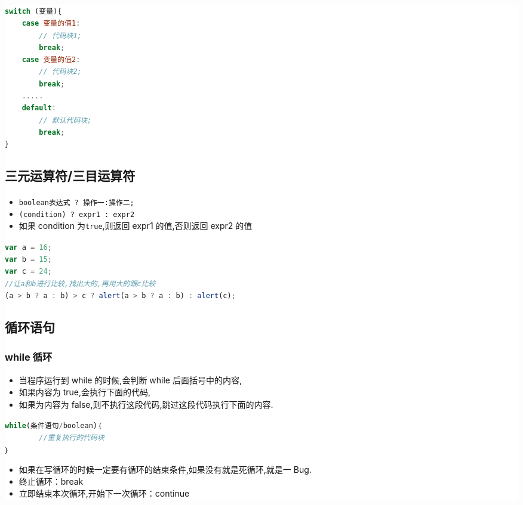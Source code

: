 ```js
switch (变量){
	case 变量的值1:
		// 代码块1;
		break;
	case 变量的值2:
		// 代码块2;
		break;
	.....
	default:
		// 默认代码块;
		break;
}
```

</CodeBlock>

## 三元运算符/三目运算符

- `boolean表达式 ? 操作一:操作二;`
- `(condition) ? expr1 : expr2`
- 如果 condition 为`true`,则返回 expr1 的值,否则返回 expr2 的值

<CodeBlock>

```js
var a = 16;
var b = 15;
var c = 24;
//让a和b进行比较,找出大的,再用大的跟c比较
(a > b ? a : b) > c ? alert(a > b ? a : b) : alert(c);
```

</CodeBlock>

## 循环语句

### while 循环

- 当程序运行到 while 的时候,会判断 while 后面括号中的内容,
- 如果内容为 true,会执行下面的代码,
- 如果为内容为 false,则不执行这段代码,跳过这段代码执行下面的内容.

```js
while(条件语句/boolean)｛
		//重复执行的代码块
｝
```

- 如果在写循环的时候一定要有循环的结束条件,如果没有就是死循环,就是一 Bug.
- 终止循环：break
- 立即结束本次循环,开始下一次循环：continue

<CodeBlock>
